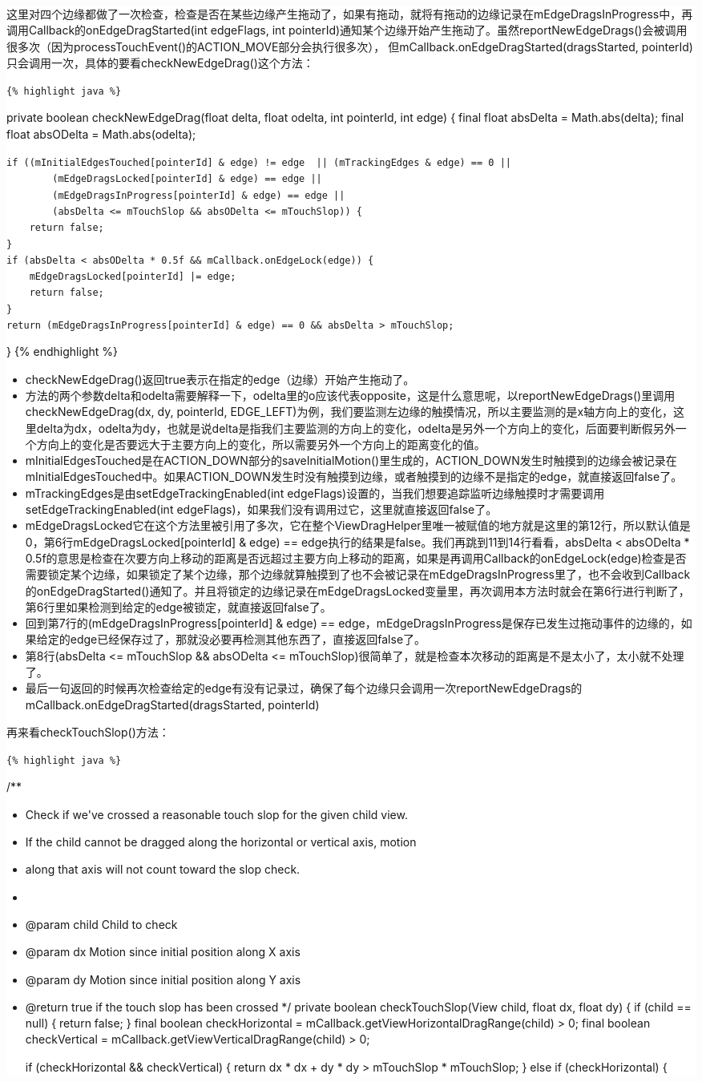 这里对四个边缘都做了一次检查，检查是否在某些边缘产生拖动了，如果有拖动，就将有拖动的边缘记录在mEdgeDragsInProgress中，再调用Callback的onEdgeDragStarted(int edgeFlags, int pointerId)通知某个边缘开始产生拖动了。虽然reportNewEdgeDrags()会被调用很多次（因为processTouchEvent()的ACTION_MOVE部分会执行很多次），
但mCallback.onEdgeDragStarted(dragsStarted, pointerId)只会调用一次，具体的要看checkNewEdgeDrag()这个方法：

    {% highlight java %}
private boolean checkNewEdgeDrag(float delta, float odelta, int pointerId, int edge) {
    final float absDelta = Math.abs(delta);
    final float absODelta = Math.abs(odelta);

    if ((mInitialEdgesTouched[pointerId] & edge) != edge  || (mTrackingEdges & edge) == 0 ||
            (mEdgeDragsLocked[pointerId] & edge) == edge ||
            (mEdgeDragsInProgress[pointerId] & edge) == edge ||
            (absDelta <= mTouchSlop && absODelta <= mTouchSlop)) {
        return false;
    }
    if (absDelta < absODelta * 0.5f && mCallback.onEdgeLock(edge)) {
        mEdgeDragsLocked[pointerId] |= edge;
        return false;
    }
    return (mEdgeDragsInProgress[pointerId] & edge) == 0 && absDelta > mTouchSlop;
}
    {% endhighlight %}

* checkNewEdgeDrag()返回true表示在指定的edge（边缘）开始产生拖动了。
* 方法的两个参数delta和odelta需要解释一下，odelta里的o应该代表opposite，这是什么意思呢，以reportNewEdgeDrags()里调用checkNewEdgeDrag(dx, dy, pointerId, EDGE_LEFT)为例，我们要监测左边缘的触摸情况，所以主要监测的是x轴方向上的变化，这里delta为dx，odelta为dy，也就是说delta是指我们主要监测的方向上的变化，odelta是另外一个方向上的变化，后面要判断假另外一个方向上的变化是否要远大于主要方向上的变化，所以需要另外一个方向上的距离变化的值。
* mInitialEdgesTouched是在ACTION_DOWN部分的saveInitialMotion()里生成的，ACTION_DOWN发生时触摸到的边缘会被记录在mInitialEdgesTouched中。如果ACTION_DOWN发生时没有触摸到边缘，或者触摸到的边缘不是指定的edge，就直接返回false了。
* mTrackingEdges是由setEdgeTrackingEnabled(int edgeFlags)设置的，当我们想要追踪监听边缘触摸时才需要调用setEdgeTrackingEnabled(int edgeFlags)，如果我们没有调用过它，这里就直接返回false了。
* mEdgeDragsLocked它在这个方法里被引用了多次，它在整个ViewDragHelper里唯一被赋值的地方就是这里的第12行，所以默认值是0，第6行mEdgeDragsLocked[pointerId] & edge) == edge执行的结果是false。我们再跳到11到14行看看，absDelta < absODelta * 0.5f的意思是检查在次要方向上移动的距离是否远超过主要方向上移动的距离，如果是再调用Callback的onEdgeLock(edge)检查是否需要锁定某个边缘，如果锁定了某个边缘，那个边缘就算触摸到了也不会被记录在mEdgeDragsInProgress里了，也不会收到Callback的onEdgeDragStarted()通知了。并且将锁定的边缘记录在mEdgeDragsLocked变量里，再次调用本方法时就会在第6行进行判断了，第6行里如果检测到给定的edge被锁定，就直接返回false了。
* 回到第7行的(mEdgeDragsInProgress[pointerId] & edge) == edge，mEdgeDragsInProgress是保存已发生过拖动事件的边缘的，如果给定的edge已经保存过了，那就没必要再检测其他东西了，直接返回false了。
* 第8行(absDelta <= mTouchSlop && absODelta <= mTouchSlop)很简单了，就是检查本次移动的距离是不是太小了，太小就不处理了。
* 最后一句返回的时候再次检查给定的edge有没有记录过，确保了每个边缘只会调用一次reportNewEdgeDrags的mCallback.onEdgeDragStarted(dragsStarted, pointerId)

再来看checkTouchSlop()方法：

    {% highlight java %}
/**
 * Check if we've crossed a reasonable touch slop for the given child view.
 * If the child cannot be dragged along the horizontal or vertical axis, motion
 * along that axis will not count toward the slop check.
 *
 * @param child Child to check
 * @param dx Motion since initial position along X axis
 * @param dy Motion since initial position along Y axis
 * @return true if the touch slop has been crossed
 */
private boolean checkTouchSlop(View child, float dx, float dy) {
    if (child == null) {
        return false;
    }
    final boolean checkHorizontal = mCallback.getViewHorizontalDragRange(child) > 0;
    final boolean checkVertical = mCallback.getViewVerticalDragRange(child) > 0;

    if (checkHorizontal && checkVertical) {
        return dx * dx + dy * dy > mTouchSlop * mTouchSlop;
    } else if (checkHorizontal) {